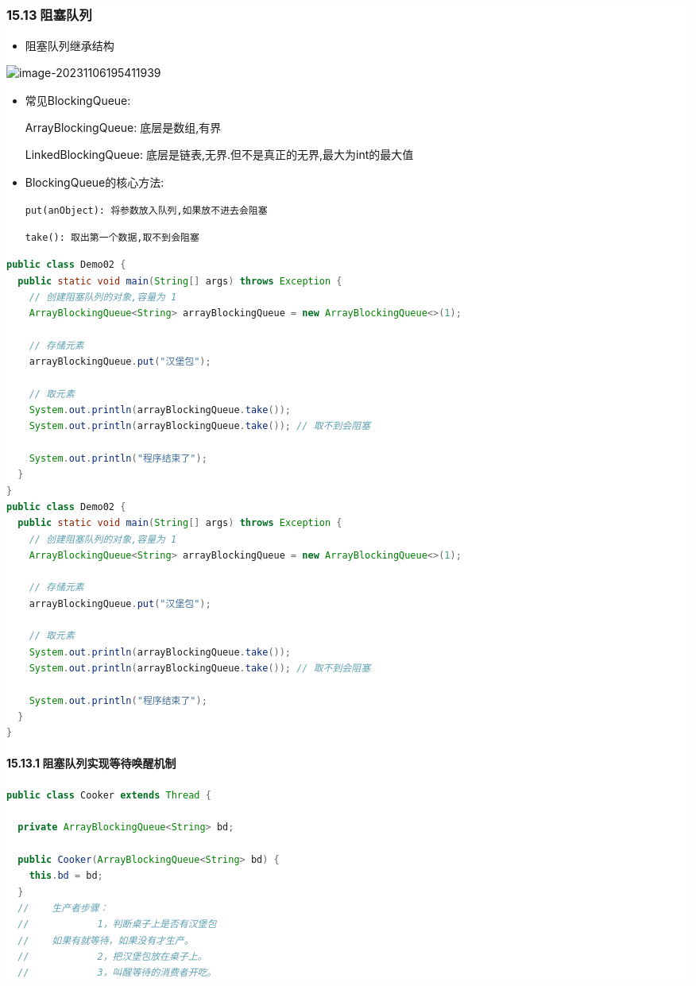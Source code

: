 ### 15.13 阻塞队列

+ 阻塞队列继承结构

![image-20231106195411939](https://img.picgo.net/2023/11/06/image-20231106195411939d1907dbb12798cb0.png)

- 常见BlockingQueue:

  ArrayBlockingQueue: 底层是数组,有界

  LinkedBlockingQueue: 底层是链表,无界.但不是真正的无界,最大为int的最大值

- BlockingQueue的核心方法:

  `put(anObject): 将参数放入队列,如果放不进去会阻塞`

  `take(): 取出第一个数据,取不到会阻塞`

```java
public class Demo02 {
  public static void main(String[] args) throws Exception {
    // 创建阻塞队列的对象,容量为 1
    ArrayBlockingQueue<String> arrayBlockingQueue = new ArrayBlockingQueue<>(1);

    // 存储元素
    arrayBlockingQueue.put("汉堡包");

    // 取元素
    System.out.println(arrayBlockingQueue.take());
    System.out.println(arrayBlockingQueue.take()); // 取不到会阻塞

    System.out.println("程序结束了");
  }
}
public class Demo02 {
  public static void main(String[] args) throws Exception {
    // 创建阻塞队列的对象,容量为 1
    ArrayBlockingQueue<String> arrayBlockingQueue = new ArrayBlockingQueue<>(1);

    // 存储元素
    arrayBlockingQueue.put("汉堡包");

    // 取元素
    System.out.println(arrayBlockingQueue.take());
    System.out.println(arrayBlockingQueue.take()); // 取不到会阻塞

    System.out.println("程序结束了");
  }
}
```

#### 15.13.1 阻塞队列实现等待唤醒机制

```java
public class Cooker extends Thread {

  private ArrayBlockingQueue<String> bd;

  public Cooker(ArrayBlockingQueue<String> bd) {
    this.bd = bd;
  }
  //    生产者步骤：
  //            1，判断桌子上是否有汉堡包
  //    如果有就等待，如果没有才生产。
  //            2，把汉堡包放在桌子上。
  //            3，叫醒等待的消费者开吃。

```
